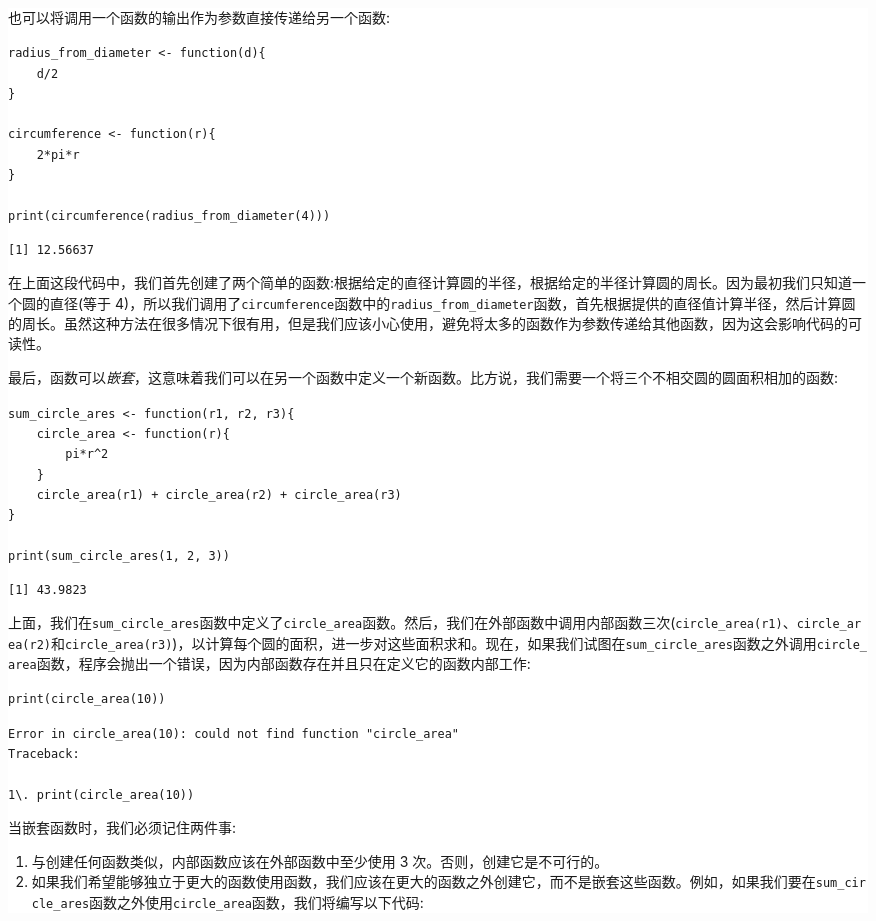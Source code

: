 也可以将调用一个函数的输出作为参数直接传递给另一个函数:

```
radius_from_diameter <- function(d){
    d/2
}

circumference <- function(r){
    2*pi*r
}

print(circumference(radius_from_diameter(4)))
```

```
[1] 12.56637
```

在上面这段代码中，我们首先创建了两个简单的函数:根据给定的直径计算圆的半径，根据给定的半径计算圆的周长。因为最初我们只知道一个圆的直径(等于 4)，所以我们调用了`circumference`函数中的`radius_from_diameter`函数，首先根据提供的直径值计算半径，然后计算圆的周长。虽然这种方法在很多情况下很有用，但是我们应该小心使用，避免将太多的函数作为参数传递给其他函数，因为这会影响代码的可读性。

最后，函数可以*嵌套*，这意味着我们可以在另一个函数中定义一个新函数。比方说，我们需要一个将三个不相交圆的圆面积相加的函数:

```
sum_circle_ares <- function(r1, r2, r3){
    circle_area <- function(r){
        pi*r^2
    }
    circle_area(r1) + circle_area(r2) + circle_area(r3)
}

print(sum_circle_ares(1, 2, 3))
```

```
[1] 43.9823
```

上面，我们在`sum_circle_ares`函数中定义了`circle_area`函数。然后，我们在外部函数中调用内部函数三次(`circle_area(r1)`、`circle_area(r2)`和`circle_area(r3)`)，以计算每个圆的面积，进一步对这些面积求和。现在，如果我们试图在`sum_circle_ares`函数之外调用`circle_area`函数，程序会抛出一个错误，因为内部函数存在并且只在定义它的函数内部工作:

```
print(circle_area(10))
```

```
Error in circle_area(10): could not find function "circle_area"
Traceback:

1\. print(circle_area(10))
```

当嵌套函数时，我们必须记住两件事:

1.  与创建任何函数类似，内部函数应该在外部函数中至少使用 3 次。否则，创建它是不可行的。
2.  如果我们希望能够独立于更大的函数使用函数，我们应该在更大的函数之外创建它，而不是嵌套这些函数。例如，如果我们要在`sum_circle_ares`函数之外使用`circle_area`函数，我们将编写以下代码:
